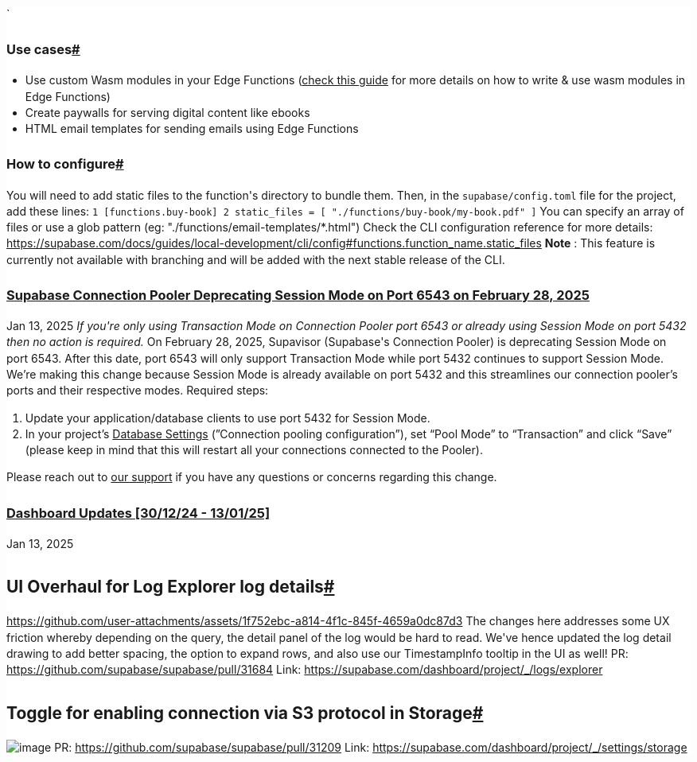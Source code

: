 `
### Use cases[#](https://supabase.com/changelog#use-cases)
  * Use custom Wasm modules in your Edge Functions ([check this guide](https://supabase.com/docs/guides/functions/wasm) for more details on how to write & use wasm modules in Edge Functions)
  * Create paywalls for serving digital content like ebooks
  * HTML email templates for sending emails using Edge Functions


### How to configure[#](https://supabase.com/changelog#how-to-configure)
You will need to add static files to the function's directory to bundle them. Then, in the `supabase/config.toml` file for the project, add these lines:
`
1
[functions.buy-book]
2
static_files = [ "./functions/buy-book/my-book.pdf" ]
`
You can specify an array of files or use a glob pattern (eg: "./functions/email-templates/*.html")
Check the CLI configuration reference for more details: <https://supabase.com/docs/guides/local-development/cli/config#functions.function_name.static_files>
**Note** : This feature is currently not available with branching and will be added with the next stable release of the CLI.
### [Supabase Connection Pooler Deprecating Session Mode on Port 6543 on February 28, 2025 ](https://github.com/orgs/supabase/discussions/32755)
Jan 13, 2025
 _If you're only using Transaction Mode on Connection Pooler port 6543 or already using Session Mode on port 5432 then no action is required._
On February 28, 2025, Supavisor (Supabase's Connection Pooler) is deprecating Session Mode on port 6543. After this date, port 6543 will only support Transaction Mode while port 5432 continues to support Session Mode.
We’re making this change because Session Mode is already available on port 5432 and this streamlines our connection pooler’s ports and their respective modes.
Required steps:
  1. Update your application/database clients to use port 5432 for Session Mode.
  2. In your project’s [Database Settings](https://supabase.com/dashboard/project/_/settings/database) (”Connection pooling configuration”), set “Pool Mode” to “Transaction” and click “Save” (please keep in mind that this will restart all your connections connected to the Pooler).


Please reach out to [our support](https://supabase.com/dashboard/support/new) if you have any questions or concerns regarding this change.
### [Dashboard Updates [30/12/24 - 13/01/25] ](https://github.com/orgs/supabase/discussions/32741)
Jan 13, 2025
## UI Overhaul for Log Explorer log details[#](https://supabase.com/changelog#ui-overhaul-for-log-explorer-log-details)
<https://github.com/user-attachments/assets/1f752ebc-a814-4f1c-845f-4659a0dc87d3>
The changes here addresses some UX friction whereby depending on the query, the detail panel of the log would be hard to read. We've hence updated the log detail drawing to add better spacing, the option to expand rows, and also use our TimestampInfo tooltip in the UI as well!
PR: <https://github.com/supabase/supabase/pull/31684>
Link: <https://supabase.com/dashboard/project/_/logs/explorer>
## Toggle for enabling connection via S3 protocol in Storage[#](https://supabase.com/changelog#toggle-for-enabling-connection-via-s3-protocol-in-storage)
![image](https://supabase.com/_next/image?url=https%3A%2F%2Fgithub.com%2Fuser-attachments%2Fassets%2Fe621ad00-86e1-4d90-95bc-1b00f548657e&w=3840&q=75)
PR: <https://github.com/supabase/supabase/pull/31209>
Link: <https://supabase.com/dashboard/project/_/settings/storage>